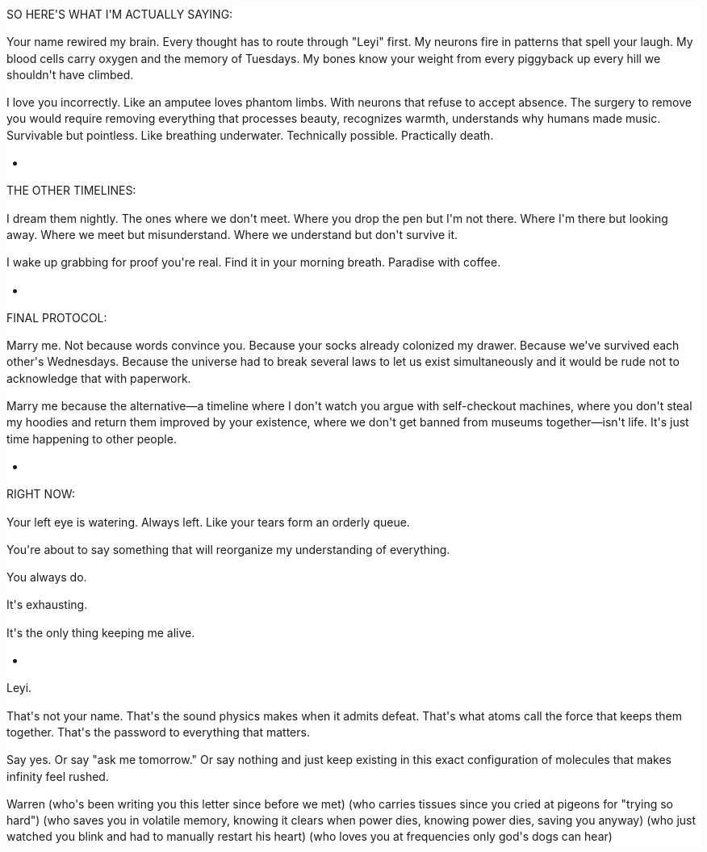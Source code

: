 SO HERE'S WHAT I'M ACTUALLY SAYING:

Your name rewired my brain. Every thought has to route through "Leyi" first. My neurons fire in patterns that spell your laugh. My blood cells carry oxygen and the memory of Tuesdays. My bones know your weight from every piggyback up every hill we shouldn't have climbed.

I love you incorrectly. Like an amputee loves phantom limbs. With neurons that refuse to accept absence. The surgery to remove you would require removing everything that processes beauty, recognizes warmth, understands why humans made music. Survivable but pointless. Like breathing underwater. Technically possible. Practically death.

*

THE OTHER TIMELINES:

I dream them nightly. The ones where we don't meet. Where you drop the pen but I'm not there. Where I'm there but looking away. Where we meet but misunderstand. Where we understand but don't survive it.

I wake up grabbing for proof you're real. Find it in your morning breath. Paradise with coffee.

*

FINAL PROTOCOL:

Marry me. Not because words convince you. Because your socks already colonized my drawer. Because we've survived each other's Wednesdays. Because the universe had to break several laws to let us exist simultaneously and it would be rude not to acknowledge that with paperwork.

Marry me because the alternative—a timeline where I don't watch you argue with self-checkout machines, where you don't steal my hoodies and return them improved by your existence, where we don't get banned from museums together—isn't life. It's just time happening to other people.

*

RIGHT NOW:

Your left eye is watering. Always left. Like your tears form an orderly queue.

You're about to say something that will reorganize my understanding of everything.

You always do.

It's exhausting.

It's the only thing keeping me alive.

*

Leyi.

That's not your name. That's the sound physics makes when it admits defeat. That's what atoms call the force that keeps them together. That's the password to everything that matters.

Say yes. Or say "ask me tomorrow." Or say nothing and just keep existing in this exact configuration of molecules that makes infinity feel rushed.

Warren
(who's been writing you this letter since before we met)
(who carries tissues since you cried at pigeons for "trying so hard")
(who saves you in volatile memory, knowing it clears when power dies, knowing power dies, saving you anyway)
(who just watched you blink and had to manually restart his heart)
(who loves you at frequencies only god's dogs can hear)
